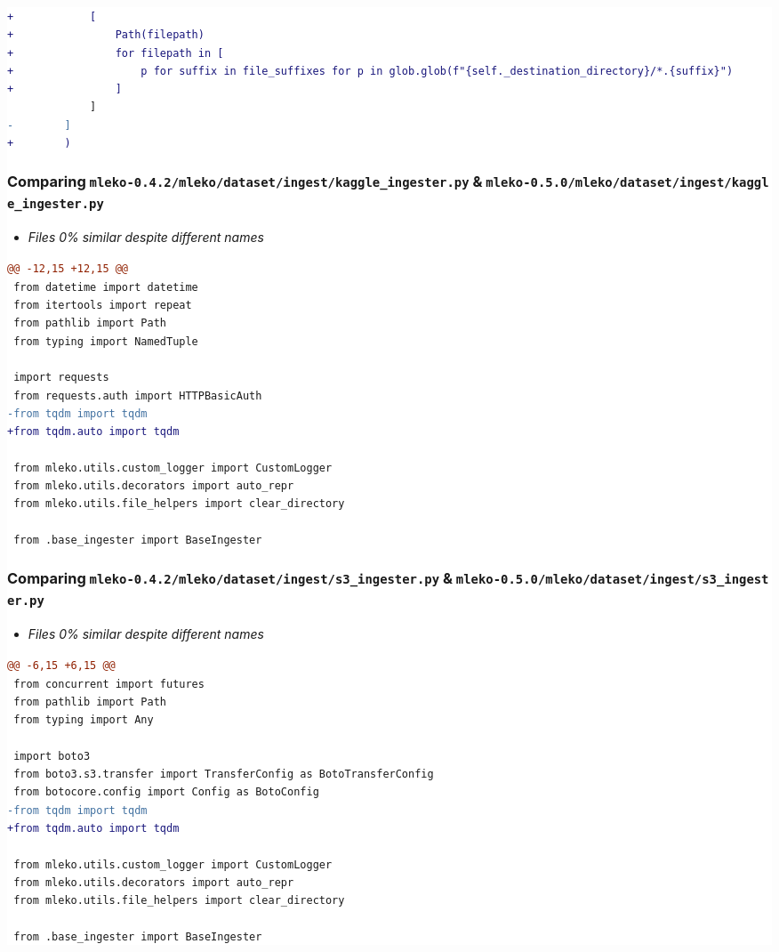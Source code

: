 ```diff
+            [
+                Path(filepath)
+                for filepath in [
+                    p for suffix in file_suffixes for p in glob.glob(f"{self._destination_directory}/*.{suffix}")
+                ]
             ]
-        ]
+        )
```

### Comparing `mleko-0.4.2/mleko/dataset/ingest/kaggle_ingester.py` & `mleko-0.5.0/mleko/dataset/ingest/kaggle_ingester.py`

 * *Files 0% similar despite different names*

```diff
@@ -12,15 +12,15 @@
 from datetime import datetime
 from itertools import repeat
 from pathlib import Path
 from typing import NamedTuple
 
 import requests
 from requests.auth import HTTPBasicAuth
-from tqdm import tqdm
+from tqdm.auto import tqdm
 
 from mleko.utils.custom_logger import CustomLogger
 from mleko.utils.decorators import auto_repr
 from mleko.utils.file_helpers import clear_directory
 
 from .base_ingester import BaseIngester
```

### Comparing `mleko-0.4.2/mleko/dataset/ingest/s3_ingester.py` & `mleko-0.5.0/mleko/dataset/ingest/s3_ingester.py`

 * *Files 0% similar despite different names*

```diff
@@ -6,15 +6,15 @@
 from concurrent import futures
 from pathlib import Path
 from typing import Any
 
 import boto3
 from boto3.s3.transfer import TransferConfig as BotoTransferConfig
 from botocore.config import Config as BotoConfig
-from tqdm import tqdm
+from tqdm.auto import tqdm
 
 from mleko.utils.custom_logger import CustomLogger
 from mleko.utils.decorators import auto_repr
 from mleko.utils.file_helpers import clear_directory
 
 from .base_ingester import BaseIngester
```
